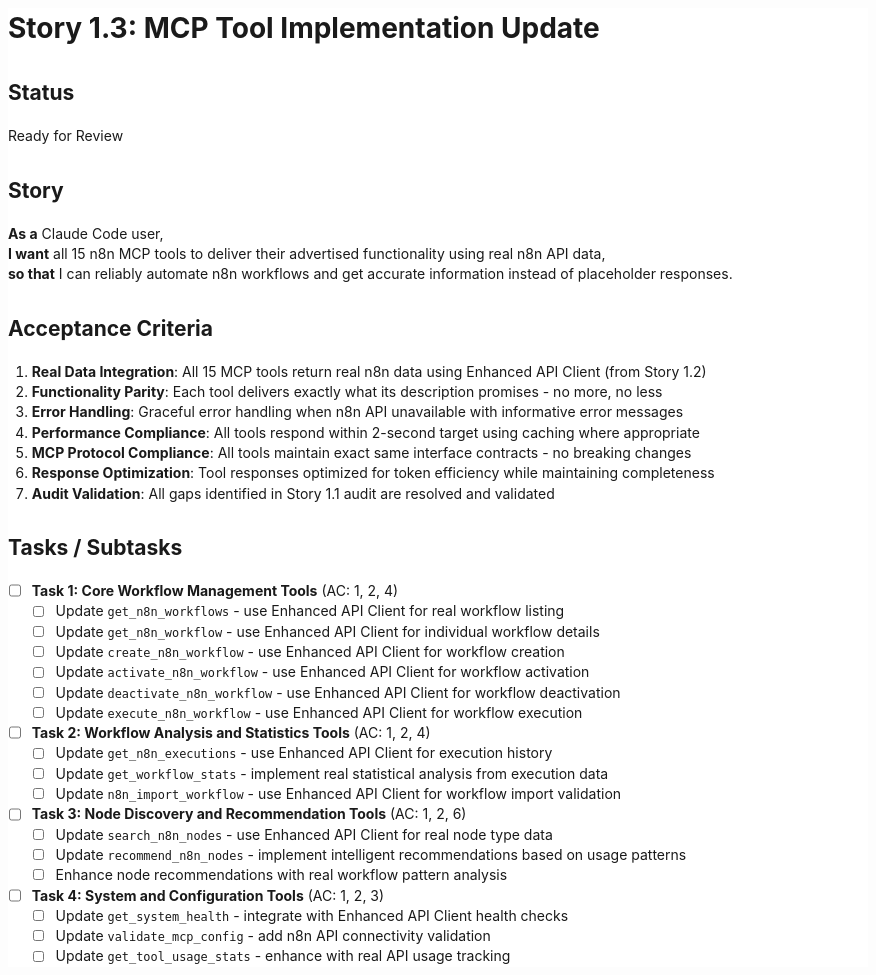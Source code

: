 # Story 1.3: MCP Tool Implementation Update

## Status
Ready for Review

## Story
**As a** Claude Code user,  
**I want** all 15 n8n MCP tools to deliver their advertised functionality using real n8n API data,  
**so that** I can reliably automate n8n workflows and get accurate information instead of placeholder responses.

## Acceptance Criteria
1. **Real Data Integration**: All 15 MCP tools return real n8n data using Enhanced API Client (from Story 1.2)
2. **Functionality Parity**: Each tool delivers exactly what its description promises - no more, no less
3. **Error Handling**: Graceful error handling when n8n API unavailable with informative error messages
4. **Performance Compliance**: All tools respond within 2-second target using caching where appropriate
5. **MCP Protocol Compliance**: All tools maintain exact same interface contracts - no breaking changes
6. **Response Optimization**: Tool responses optimized for token efficiency while maintaining completeness
7. **Audit Validation**: All gaps identified in Story 1.1 audit are resolved and validated

## Tasks / Subtasks
- [ ] **Task 1: Core Workflow Management Tools** (AC: 1, 2, 4)
  - [ ] Update `get_n8n_workflows` - use Enhanced API Client for real workflow listing
  - [ ] Update `get_n8n_workflow` - use Enhanced API Client for individual workflow details
  - [ ] Update `create_n8n_workflow` - use Enhanced API Client for workflow creation
  - [ ] Update `activate_n8n_workflow` - use Enhanced API Client for workflow activation
  - [ ] Update `deactivate_n8n_workflow` - use Enhanced API Client for workflow deactivation
  - [ ] Update `execute_n8n_workflow` - use Enhanced API Client for workflow execution

- [ ] **Task 2: Workflow Analysis and Statistics Tools** (AC: 1, 2, 4)
  - [ ] Update `get_n8n_executions` - use Enhanced API Client for execution history
  - [ ] Update `get_workflow_stats` - implement real statistical analysis from execution data
  - [ ] Update `n8n_import_workflow` - use Enhanced API Client for workflow import validation

- [ ] **Task 3: Node Discovery and Recommendation Tools** (AC: 1, 2, 6)
  - [ ] Update `search_n8n_nodes` - use Enhanced API Client for real node type data
  - [ ] Update `recommend_n8n_nodes` - implement intelligent recommendations based on usage patterns
  - [ ] Enhance node recommendations with real workflow pattern analysis

- [ ] **Task 4: System and Configuration Tools** (AC: 1, 2, 3)
  - [ ] Update `get_system_health` - integrate with Enhanced API Client health checks
  - [ ] Update `validate_mcp_config` - add n8n API connectivity validation
  - [ ] Update `get_tool_usage_stats` - enhance with real API usage tracking
